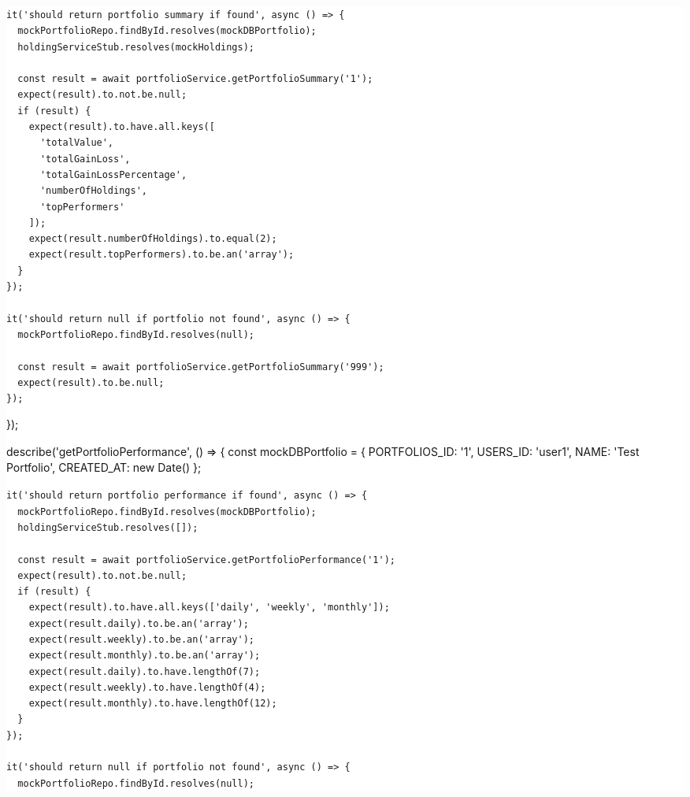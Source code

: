     it('should return portfolio summary if found', async () => {
      mockPortfolioRepo.findById.resolves(mockDBPortfolio);
      holdingServiceStub.resolves(mockHoldings);

      const result = await portfolioService.getPortfolioSummary('1');
      expect(result).to.not.be.null;
      if (result) {
        expect(result).to.have.all.keys([
          'totalValue',
          'totalGainLoss',
          'totalGainLossPercentage',
          'numberOfHoldings',
          'topPerformers'
        ]);
        expect(result.numberOfHoldings).to.equal(2);
        expect(result.topPerformers).to.be.an('array');
      }
    });

    it('should return null if portfolio not found', async () => {
      mockPortfolioRepo.findById.resolves(null);

      const result = await portfolioService.getPortfolioSummary('999');
      expect(result).to.be.null;
    });
  });

  describe('getPortfolioPerformance', () => {
    const mockDBPortfolio = {
      PORTFOLIOS_ID: '1',
      USERS_ID: 'user1',
      NAME: 'Test Portfolio',
      CREATED_AT: new Date()
    };

    it('should return portfolio performance if found', async () => {
      mockPortfolioRepo.findById.resolves(mockDBPortfolio);
      holdingServiceStub.resolves([]);

      const result = await portfolioService.getPortfolioPerformance('1');
      expect(result).to.not.be.null;
      if (result) {
        expect(result).to.have.all.keys(['daily', 'weekly', 'monthly']);
        expect(result.daily).to.be.an('array');
        expect(result.weekly).to.be.an('array');
        expect(result.monthly).to.be.an('array');
        expect(result.daily).to.have.lengthOf(7);
        expect(result.weekly).to.have.lengthOf(4);
        expect(result.monthly).to.have.lengthOf(12);
      }
    });

    it('should return null if portfolio not found', async () => {
      mockPortfolioRepo.findById.resolves(null);
